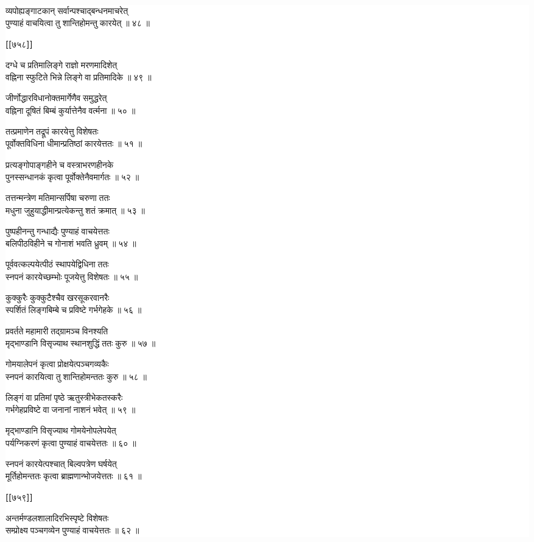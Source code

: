 
व्यपोह्यङ्गाटकान् सर्वान्पश्चाद्बन्धनमाचरेत्  
पुण्याहं वाचयित्वा तु शान्तिहोमन्तु कारयेत् ॥ ४८ ॥



[[७५८]]  

दग्धे च प्रतिमालिङ्गे राज्ञो मरणमादिशेत्  
वह्निना स्फुटिते भिन्ने लिङ्गे वा प्रतिमादिके ॥ ४९ ॥


जीर्णोद्धारविधानोक्तमार्गेणैव समुद्धरेत्  
वह्निना दूषितं बिम्बं कुर्यात्तेनैव वर्त्मना ॥ ५० ॥


तत्प्रमाणेन तद्रूपं कारयेत्तु विशेषतः  
पूर्वोक्तविधिना धीमान्प्रतिष्ठां कारयेत्ततः ॥ ५१ ॥


प्रत्यङ्गोपाङ्गहीने च वस्त्राभरणहीनके  
पुनस्सन्धानकं कृत्वा पूर्वोक्तेनैवमार्गतः ॥ ५२ ॥


तत्तन्मन्त्रेण मतिमान्सर्पिषा चरुणा ततः  
मधुना जुहुयाद्धीमान्प्रत्येकन्तु शतं क्रमात् ॥ ५३ ॥


पुष्पहीनन्तु गन्धाद्यैः पुण्याहं वाचयेत्ततः  
बलिपीठविहीने च गोनाशं भवति ध्रुवम् ॥ ५४ ॥


पूर्ववत्कल्पयेत्पीठं स्थापयेद्विधिना ततः  
स्नपनं कारयेच्छम्भोः पूजयेत्तु विशेषतः ॥ ५५ ॥


कुक्कुरैः कुक्कुटैश्चैव खरसूकरवानरैः  
स्पर्शितं लिङ्गबिम्बे च प्रविष्टे गर्भगेहके ॥ ५६ ॥


प्रवर्तते महामारी तद्ग्रामञ्च विनश्यति  
मृद्भाण्डानि विसृज्याथ स्थानशुद्धिं ततः कुरु ॥ ५७ ॥


गोमयालेपनं कृत्वा प्रोक्षयेत्पञ्चगव्यकैः  
स्नपनं कारयित्वा तु शान्तिहोमन्ततः कुरु ॥ ५८ ॥


लिङ्गं वा प्रतिमां पृष्ठे ऋतुस्त्रीभेकतस्करैः  
गर्भगेहप्रविष्टे वा जनानां नाशनं भवेत् ॥ ५९ ॥


मृद्भाण्डानि विसृज्याथ गोमयेनोपलेपयेत्  
पर्यग्निकरणं कृत्वा पुण्याहं वाचयेत्ततः ॥ ६० ॥


स्नपनं कारयेत्पश्चात् बिल्वपत्रेण घर्षयेत्  
मूर्तिहोमन्ततः कृत्वा ब्राह्मणान्भोजयेत्ततः ॥ ६१ ॥



[[७५९]]  

अन्तर्मण्डलशालादिरभिस्पृष्टे विशेषतः  
सम्प्रोक्ष्य पञ्चगव्येन पुण्याहं वाचयेत्ततः ॥ ६२ ॥
